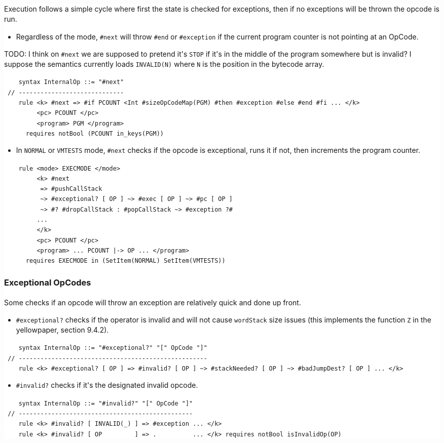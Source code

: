Execution follows a simple cycle where first the state is checked for exceptions, then if no exceptions will be thrown the opcode is run.

-   Regardless of the mode, `#next` will throw `#end` or `#exception` if the current program counter is not pointing at an OpCode.

TODO: I think on `#next` we are supposed to pretend it's `STOP` if it's in the middle of the program somewhere but is invalid?
I suppose the semantics currently loads `INVALID(N)` where `N` is the position in the bytecode array.

```{.k .uiuck .rvk}
    syntax InternalOp ::= "#next"
 // -----------------------------
    rule <k> #next => #if PCOUNT <Int #sizeOpCodeMap(PGM) #then #exception #else #end #fi ... </k>
         <pc> PCOUNT </pc>
         <program> PGM </program>
      requires notBool (PCOUNT in_keys(PGM))
```

-   In `NORMAL` or `VMTESTS` mode, `#next` checks if the opcode is exceptional, runs it if not, then increments the program counter.

```{.k .uiuck .rvk}
    rule <mode> EXECMODE </mode>
         <k> #next
          => #pushCallStack
          ~> #exceptional? [ OP ] ~> #exec [ OP ] ~> #pc [ OP ]
          ~> #? #dropCallStack : #popCallStack ~> #exception ?#
         ...
         </k>
         <pc> PCOUNT </pc>
         <program> ... PCOUNT |-> OP ... </program>
      requires EXECMODE in (SetItem(NORMAL) SetItem(VMTESTS))
```

### Exceptional OpCodes

Some checks if an opcode will throw an exception are relatively quick and done up front.

-   `#exceptional?` checks if the operator is invalid and will not cause `wordStack` size issues (this implements the function `Z` in the yellowpaper, section 9.4.2).

```{.k .uiuck .rvk}
    syntax InternalOp ::= "#exceptional?" "[" OpCode "]"
 // ----------------------------------------------------
    rule <k> #exceptional? [ OP ] => #invalid? [ OP ] ~> #stackNeeded? [ OP ] ~> #badJumpDest? [ OP ] ... </k>
```

-   `#invalid?` checks if it's the designated invalid opcode.

```{.k .uiuck .rvk}
    syntax InternalOp ::= "#invalid?" "[" OpCode "]"
 // ------------------------------------------------
    rule <k> #invalid? [ INVALID(_) ] => #exception ... </k>
    rule <k> #invalid? [ OP         ] => .          ... </k> requires notBool isInvalidOp(OP)
```
